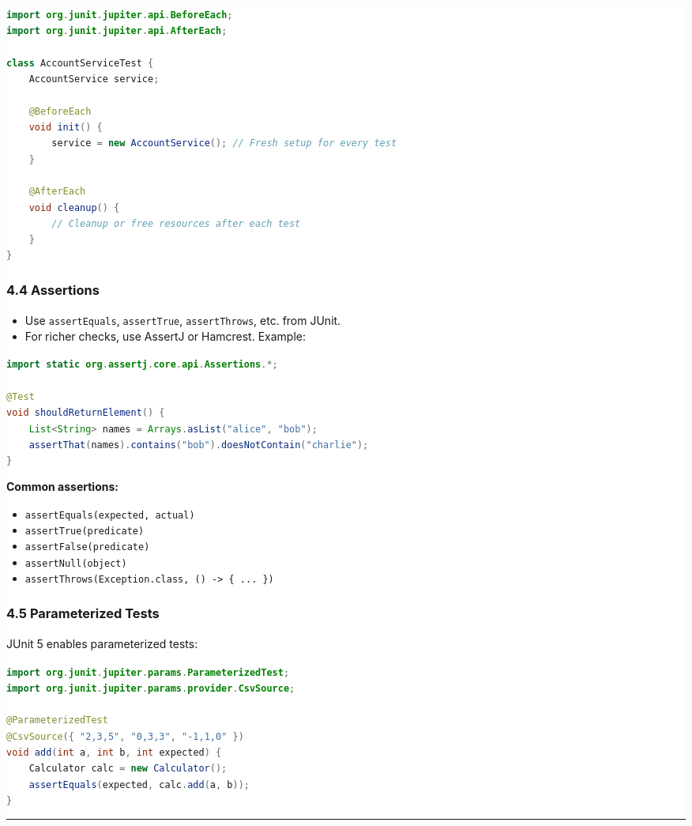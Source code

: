 ```java
import org.junit.jupiter.api.BeforeEach;
import org.junit.jupiter.api.AfterEach;

class AccountServiceTest {
    AccountService service;

    @BeforeEach
    void init() {
        service = new AccountService(); // Fresh setup for every test
    }

    @AfterEach
    void cleanup() {
        // Cleanup or free resources after each test
    }
}
```

### 4.4 Assertions

- Use `assertEquals`, `assertTrue`, `assertThrows`, etc. from JUnit.
- For richer checks, use AssertJ or Hamcrest. Example:

```java
import static org.assertj.core.api.Assertions.*;

@Test
void shouldReturnElement() {
    List<String> names = Arrays.asList("alice", "bob");
    assertThat(names).contains("bob").doesNotContain("charlie");
}
```

**Common assertions:**

- `assertEquals(expected, actual)`
- `assertTrue(predicate)`
- `assertFalse(predicate)`
- `assertNull(object)`
- `assertThrows(Exception.class, () -> { ... })`

### 4.5 Parameterized Tests

JUnit 5 enables parameterized tests:

```java
import org.junit.jupiter.params.ParameterizedTest;
import org.junit.jupiter.params.provider.CsvSource;

@ParameterizedTest
@CsvSource({ "2,3,5", "0,3,3", "-1,1,0" })
void add(int a, int b, int expected) {
    Calculator calc = new Calculator();
    assertEquals(expected, calc.add(a, b));
}
```

---
